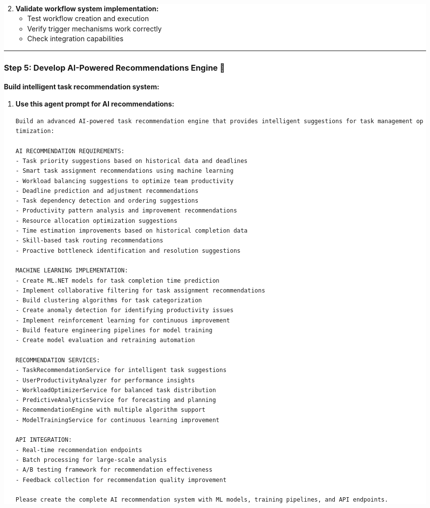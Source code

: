 2. **Validate workflow system implementation:**
   - Test workflow creation and execution
   - Verify trigger mechanisms work correctly
   - Check integration capabilities

---

### Step 5: Develop AI-Powered Recommendations Engine 🧠

**Build intelligent task recommendation system:**

1. **Use this agent prompt for AI recommendations:**
   ```
   Build an advanced AI-powered task recommendation engine that provides intelligent suggestions for task management optimization:

   AI RECOMMENDATION REQUIREMENTS:
   - Task priority suggestions based on historical data and deadlines
   - Smart task assignment recommendations using machine learning
   - Workload balancing suggestions to optimize team productivity
   - Deadline prediction and adjustment recommendations
   - Task dependency detection and ordering suggestions
   - Productivity pattern analysis and improvement recommendations
   - Resource allocation optimization suggestions
   - Time estimation improvements based on historical completion data
   - Skill-based task routing recommendations
   - Proactive bottleneck identification and resolution suggestions

   MACHINE LEARNING IMPLEMENTATION:
   - Create ML.NET models for task completion time prediction
   - Implement collaborative filtering for task assignment recommendations
   - Build clustering algorithms for task categorization
   - Create anomaly detection for identifying productivity issues
   - Implement reinforcement learning for continuous improvement
   - Build feature engineering pipelines for model training
   - Create model evaluation and retraining automation

   RECOMMENDATION SERVICES:
   - TaskRecommendationService for intelligent task suggestions
   - UserProductivityAnalyzer for performance insights
   - WorkloadOptimizerService for balanced task distribution
   - PredictiveAnalyticsService for forecasting and planning
   - RecommendationEngine with multiple algorithm support
   - ModelTrainingService for continuous learning improvement

   API INTEGRATION:
   - Real-time recommendation endpoints
   - Batch processing for large-scale analysis
   - A/B testing framework for recommendation effectiveness
   - Feedback collection for recommendation quality improvement

   Please create the complete AI recommendation system with ML models, training pipelines, and API endpoints.
   ```
